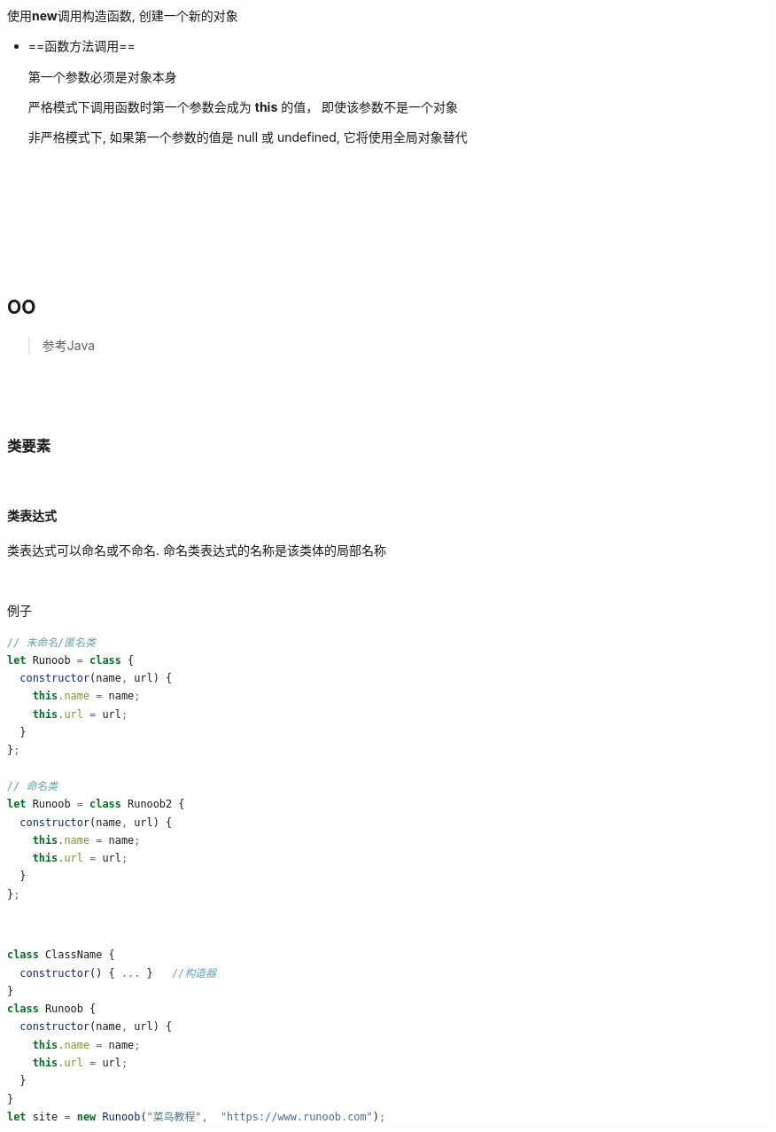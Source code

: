  使用**new**调用构造函数, 创建一个新的对象
* ==函数方法调用==

  第一个参数必须是对象本身

  严格模式下调用函数时第一个参数会成为 **this** 的值， 即使该参数不是一个对象

  非严格模式下, 如果第一个参数的值是 null 或 undefined, 它将使用全局对象替代

‍

‍

‍

‍

## OO

> 参考Java

‍

‍

### 类要素

‍

#### 类表达式

类表达式可以命名或不命名. 命名类表达式的名称是该类体的局部名称

‍

例子

```javascript
// 未命名/匿名类
let Runoob = class {
  constructor(name, url) {
    this.name = name;
    this.url = url;
  }
};

// 命名类
let Runoob = class Runoob2 {
  constructor(name, url) {
    this.name = name;
    this.url = url;
  }
};
```

‍

```javascript
class ClassName {
  constructor() { ... }   //构造器
}
class Runoob {
  constructor(name, url) {
    this.name = name;
    this.url = url;
  }
} 
let site = new Runoob("菜鸟教程",  "https://www.runoob.com");
```
